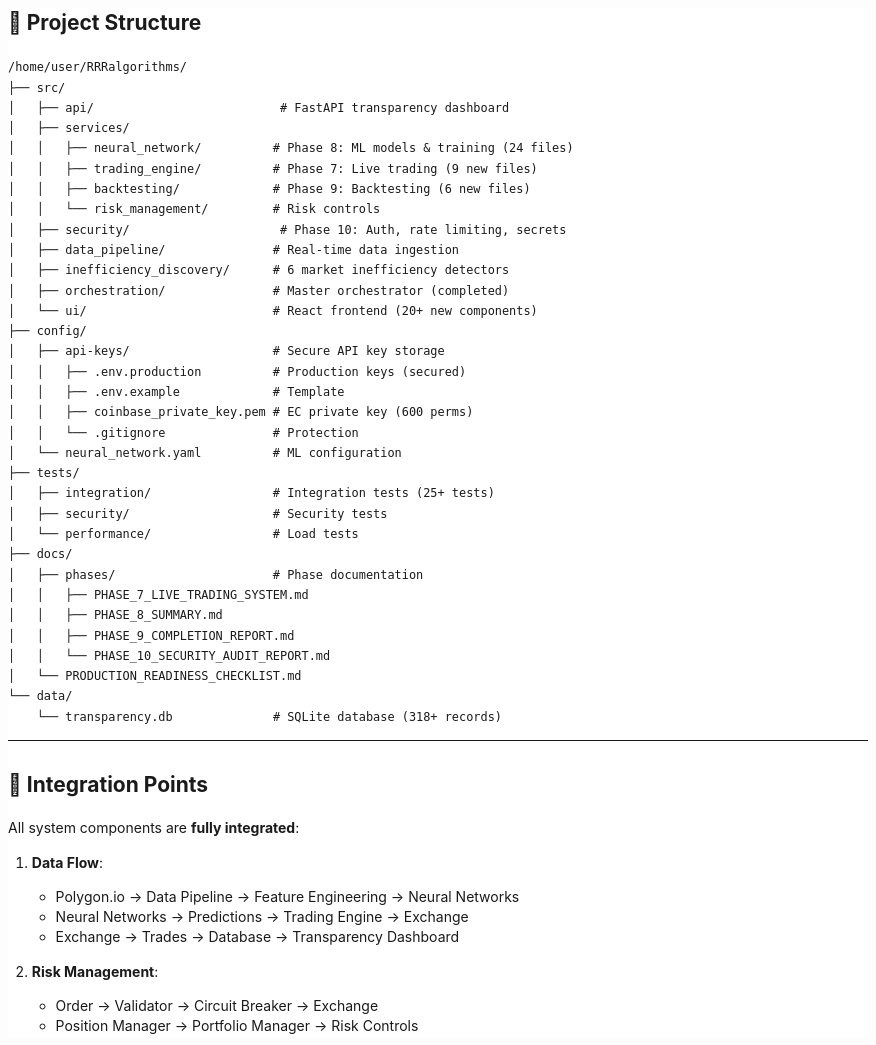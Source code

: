 ## 📁 Project Structure

```
/home/user/RRRalgorithms/
├── src/
│   ├── api/                          # FastAPI transparency dashboard
│   ├── services/
│   │   ├── neural_network/          # Phase 8: ML models & training (24 files)
│   │   ├── trading_engine/          # Phase 7: Live trading (9 new files)
│   │   ├── backtesting/             # Phase 9: Backtesting (6 new files)
│   │   └── risk_management/         # Risk controls
│   ├── security/                     # Phase 10: Auth, rate limiting, secrets
│   ├── data_pipeline/               # Real-time data ingestion
│   ├── inefficiency_discovery/      # 6 market inefficiency detectors
│   ├── orchestration/               # Master orchestrator (completed)
│   └── ui/                          # React frontend (20+ new components)
├── config/
│   ├── api-keys/                    # Secure API key storage
│   │   ├── .env.production          # Production keys (secured)
│   │   ├── .env.example             # Template
│   │   ├── coinbase_private_key.pem # EC private key (600 perms)
│   │   └── .gitignore               # Protection
│   └── neural_network.yaml          # ML configuration
├── tests/
│   ├── integration/                 # Integration tests (25+ tests)
│   ├── security/                    # Security tests
│   └── performance/                 # Load tests
├── docs/
│   ├── phases/                      # Phase documentation
│   │   ├── PHASE_7_LIVE_TRADING_SYSTEM.md
│   │   ├── PHASE_8_SUMMARY.md
│   │   ├── PHASE_9_COMPLETION_REPORT.md
│   │   └── PHASE_10_SECURITY_AUDIT_REPORT.md
│   └── PRODUCTION_READINESS_CHECKLIST.md
└── data/
    └── transparency.db              # SQLite database (318+ records)
```

---

## 🎯 Integration Points

All system components are **fully integrated**:

1. **Data Flow**:
   - Polygon.io → Data Pipeline → Feature Engineering → Neural Networks
   - Neural Networks → Predictions → Trading Engine → Exchange
   - Exchange → Trades → Database → Transparency Dashboard

2. **Risk Management**:
   - Order → Validator → Circuit Breaker → Exchange
   - Position Manager → Portfolio Manager → Risk Controls

